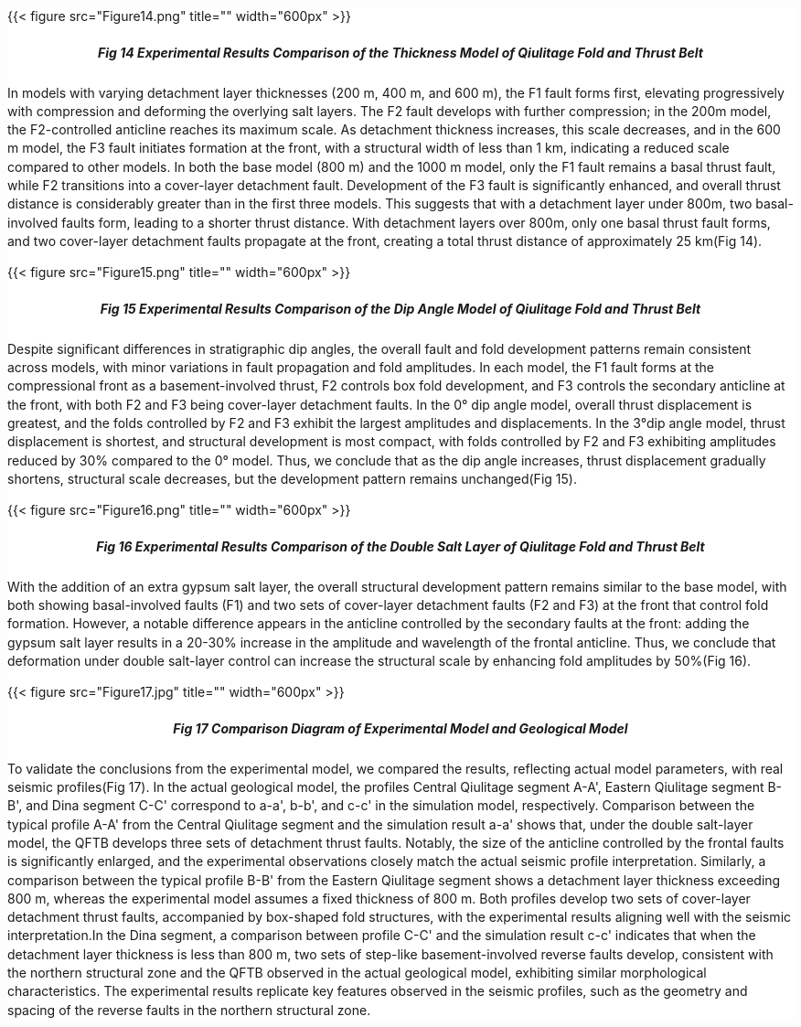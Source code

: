 

{{< figure src="Figure14.png" title="" width="600px" >}}
<center><h5>Fig 14 Experimental Results Comparison of the Thickness Model of Qiulitage Fold and Thrust Belt</h5></center>

In models with varying detachment layer thicknesses (200 m, 400 m, and 600 m), the F1 fault forms first, elevating progressively with compression and deforming the overlying salt layers. The F2 fault develops with further compression; in the 200m model, the F2-controlled anticline reaches its maximum scale. As detachment thickness increases, this scale decreases, and in the 600 m model, the F3 fault initiates formation at the front, with a structural width of less than 1 km, indicating a reduced scale compared to other models. In both the base model (800 m) and the 1000 m model, only the F1 fault remains a basal thrust fault, while F2 transitions into a cover-layer detachment fault. Development of the F3 fault is significantly enhanced, and overall thrust distance is considerably greater than in the first three models. This suggests that with a detachment layer under 800m, two basal-involved faults form, leading to a shorter thrust distance. With detachment layers over 800m, only one basal thrust fault forms, and two cover-layer detachment faults propagate at the front, creating a total thrust distance of approximately 25 km(Fig 14).

{{< figure src="Figure15.png" title="" width="600px" >}}
<center><h5>Fig 15 Experimental Results Comparison of the Dip Angle Model of Qiulitage Fold and Thrust Belt</h5></center>

Despite significant differences in stratigraphic dip angles, the overall fault and fold development patterns remain consistent across models, with minor variations in fault propagation and fold amplitudes. In each model, the F1 fault forms at the compressional front as a basement-involved thrust, F2 controls box fold development, and F3 controls the secondary anticline at the front, with both F2 and F3 being cover-layer detachment faults. In the 0° dip angle model, overall thrust displacement is greatest, and the folds controlled by F2 and F3 exhibit the largest amplitudes and displacements. In the 3°dip angle model, thrust displacement is shortest, and structural development is most compact, with folds controlled by F2 and F3 exhibiting amplitudes reduced by 30% compared to the 0° model. Thus, we conclude that as the dip angle increases, thrust displacement gradually shortens, structural scale decreases, but the development pattern remains unchanged(Fig 15).

{{< figure src="Figure16.png" title="" width="600px" >}}
<center><h5>Fig 16 Experimental Results Comparison of the Double Salt Layer of Qiulitage Fold and Thrust Belt</h5></center>

With the addition of an extra gypsum salt layer, the overall structural development pattern remains similar to the base model, with both showing basal-involved faults (F1) and two sets of cover-layer detachment faults (F2 and F3) at the front that control fold formation. However, a notable difference appears in the anticline controlled by the secondary faults at the front: adding the gypsum salt layer results in a 20-30% increase in the amplitude and wavelength of the frontal anticline. Thus, we conclude that deformation under double salt-layer control can increase the structural scale by enhancing fold amplitudes by 50%(Fig 16).

{{< figure src="Figure17.jpg" title="" width="600px" >}}
<center><h5>Fig 17 Comparison Diagram of Experimental Model and Geological Model</h5></center>

To validate the conclusions from the experimental model, we compared the results, reflecting actual model parameters, with real seismic profiles(Fig 17). In the actual geological model, the profiles Central Qiulitage segment A-A', Eastern Qiulitage segment B-B', and Dina segment C-C' correspond to a-a', b-b', and c-c' in the simulation model, respectively. Comparison between the typical profile A-A' from the Central Qiulitage segment and the simulation result a-a' shows that, under the double salt-layer model, the QFTB develops three sets of detachment thrust faults. Notably, the size of the anticline controlled by the frontal faults is significantly enlarged, and the experimental observations closely match the actual seismic profile interpretation. Similarly, a comparison between the typical profile B-B' from the Eastern Qiulitage segment shows a detachment layer thickness exceeding 800 m, whereas the experimental model assumes a fixed thickness of 800 m. Both profiles develop two sets of cover-layer detachment thrust faults, accompanied by box-shaped fold structures, with the experimental results aligning well with the seismic interpretation.In the Dina segment, a comparison between profile C-C' and the simulation result c-c' indicates that when the detachment layer thickness is less than 800 m, two sets of step-like basement-involved reverse faults develop, consistent with the northern structural zone and the QFTB observed in the actual geological model, exhibiting similar morphological characteristics. The experimental results replicate key features observed in the seismic profiles, such as the geometry and spacing of the reverse faults in the northern structural zone.
